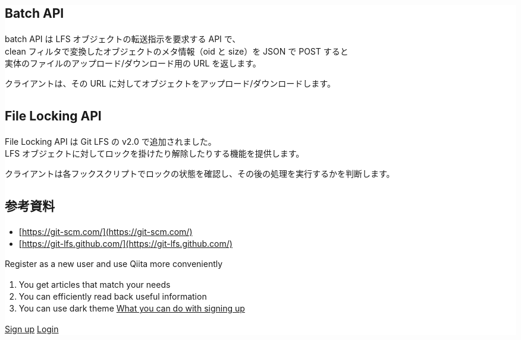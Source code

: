 ## Batch API

batch API は LFS オブジェクトの転送指示を要求する API で、  
clean フィルタで変換したオブジェクトのメタ情報（oid と size）を JSON で POST すると  
実体のファイルのアップロード/ダウンロード用の URL を返します。

クライアントは、その URL に対してオブジェクトをアップロード/ダウンロードします。

## File Locking API

File Locking API は Git LFS の v2.0 で追加されました。  
LFS オブジェクトに対してロックを掛けたり解除したりする機能を提供します。

クライアントは各フックスクリプトでロックの状態を確認し、その後の処理を実行するかを判断します。

## 参考資料

- [https://git-scm.com/](https://git-scm.com/)
- [https://git-lfs.github.com/](https://git-lfs.github.com/)

Register as a new user and use Qiita more conveniently

1. You get articles that match your needs
2. You can efficiently read back useful information
3. You can use dark theme
[What you can do with signing up](https://help.qiita.com/ja/articles/qiita-login-user)

[Sign up](https://qiita.com/signup?callback_action=login_or_signup&redirect_to=%2Fikmski%2Fitems%2F5cc8b8832336b8d85429&realm=qiita) [Login](https://qiita.com/login?callback_action=login_or_signup&redirect_to=%2Fikmski%2Fitems%2F5cc8b8832336b8d85429&realm=qiita)

[^1]: `.git/hooks/` ディレクトリにスクリプトを置くことで、特定のアクションが発生したタイミングでそのスクリプトを実行することができる。

[^2]: 個別のファイルやパスに対して属性（attribute）の設定を追加することで、そのファイルに対して個別の処理を行うことができます。